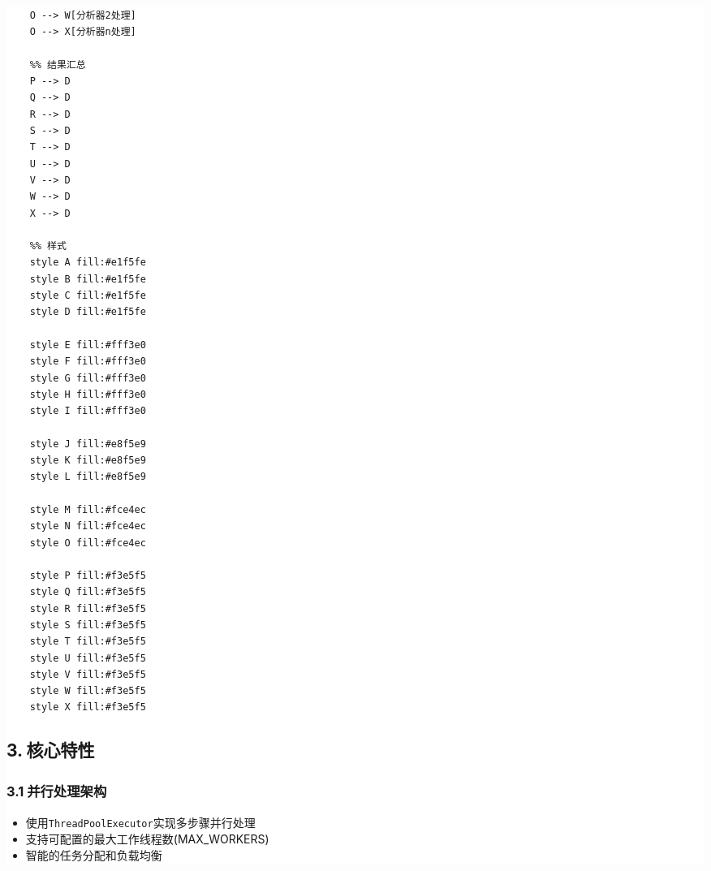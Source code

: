 ```mermaid
    O --> W[分析器2处理]
    O --> X[分析器n处理]

    %% 结果汇总
    P --> D
    Q --> D
    R --> D
    S --> D
    T --> D
    U --> D
    V --> D
    W --> D
    X --> D

    %% 样式
    style A fill:#e1f5fe
    style B fill:#e1f5fe
    style C fill:#e1f5fe
    style D fill:#e1f5fe

    style E fill:#fff3e0
    style F fill:#fff3e0
    style G fill:#fff3e0
    style H fill:#fff3e0
    style I fill:#fff3e0

    style J fill:#e8f5e9
    style K fill:#e8f5e9
    style L fill:#e8f5e9

    style M fill:#fce4ec
    style N fill:#fce4ec
    style O fill:#fce4ec

    style P fill:#f3e5f5
    style Q fill:#f3e5f5
    style R fill:#f3e5f5
    style S fill:#f3e5f5
    style T fill:#f3e5f5
    style U fill:#f3e5f5
    style V fill:#f3e5f5
    style W fill:#f3e5f5
    style X fill:#f3e5f5
```

## 3. 核心特性

### 3.1 并行处理架构
- 使用`ThreadPoolExecutor`实现多步骤并行处理
- 支持可配置的最大工作线程数(MAX_WORKERS)
- 智能的任务分配和负载均衡
